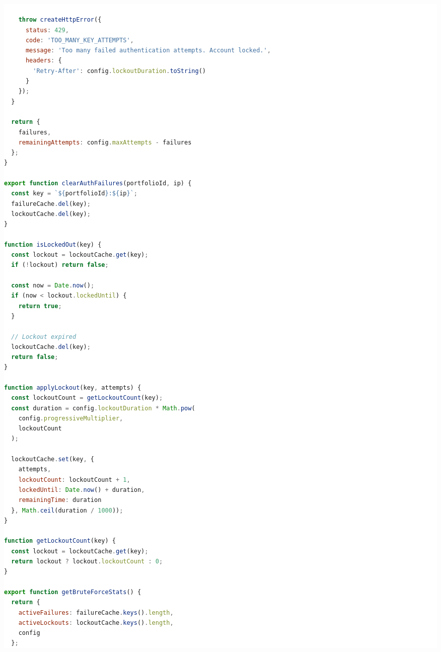 ```javascript
    
    throw createHttpError({
      status: 429,
      code: 'TOO_MANY_KEY_ATTEMPTS',
      message: 'Too many failed authentication attempts. Account locked.',
      headers: { 
        'Retry-After': config.lockoutDuration.toString()
      }
    });
  }
  
  return {
    failures,
    remainingAttempts: config.maxAttempts - failures
  };
}

export function clearAuthFailures(portfolioId, ip) {
  const key = `${portfolioId}:${ip}`;
  failureCache.del(key);
  lockoutCache.del(key);
}

function isLockedOut(key) {
  const lockout = lockoutCache.get(key);
  if (!lockout) return false;
  
  const now = Date.now();
  if (now < lockout.lockedUntil) {
    return true;
  }
  
  // Lockout expired
  lockoutCache.del(key);
  return false;
}

function applyLockout(key, attempts) {
  const lockoutCount = getLockoutCount(key);
  const duration = config.lockoutDuration * Math.pow(
    config.progressiveMultiplier, 
    lockoutCount
  );
  
  lockoutCache.set(key, {
    attempts,
    lockoutCount: lockoutCount + 1,
    lockedUntil: Date.now() + duration,
    remainingTime: duration
  }, Math.ceil(duration / 1000));
}

function getLockoutCount(key) {
  const lockout = lockoutCache.get(key);
  return lockout ? lockout.lockoutCount : 0;
}

export function getBruteForceStats() {
  return {
    activeFailures: failureCache.keys().length,
    activeLockouts: lockoutCache.keys().length,
    config
  };
```